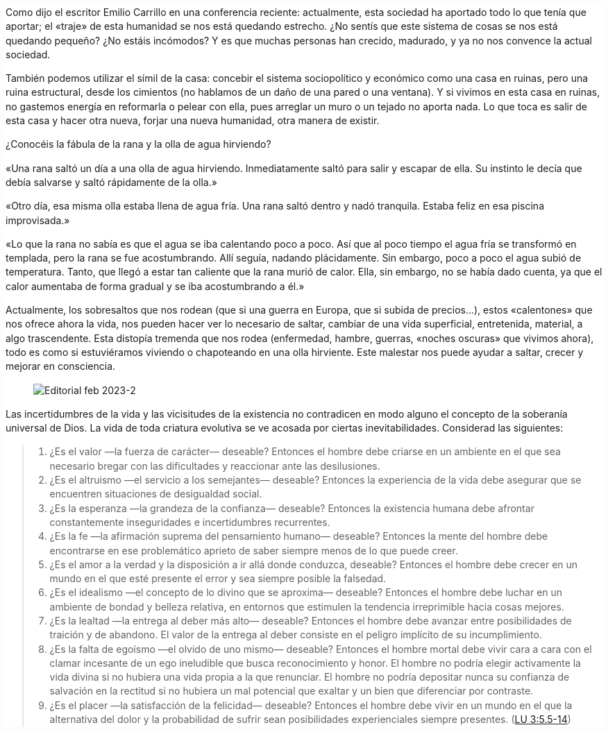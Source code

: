 Como dijo el escritor Emilio Carrillo en una conferencia reciente: actualmente, esta sociedad ha aportado todo lo que tenía que aportar; el «traje» de esta humanidad se nos está quedando estrecho. ¿No sentís que este sistema de cosas se nos está quedando pequeño? ¿No estáis incómodos? Y es que muchas personas han crecido, madurado, y ya no nos convence la actual sociedad.

También podemos utilizar el símil de la casa: concebir el sistema sociopolítico y económico como una casa en ruinas, pero una ruina estructural, desde los cimientos (no hablamos de un daño de una pared o una ventana). Y si vivimos en esta casa en ruinas, no gastemos energía en reformarla o pelear con ella, pues arreglar un muro o un tejado no aporta nada. Lo que toca es salir de esta casa y hacer otra nueva, forjar una nueva humanidad, otra manera de existir.

¿Conocéis la fábula de la rana y la olla de agua hirviendo?

«Una rana saltó un día a una olla de agua hirviendo. Inmediatamente saltó para salir y escapar de ella. Su instinto le decía que debía salvarse y saltó rápidamente de la olla.»

«Otro día, esa misma olla estaba llena de agua fría. Una rana saltó dentro y nadó tranquila. Estaba feliz en esa piscina improvisada.»

«Lo que la rana no sabía es que el agua se iba calentando poco a poco. Así que al poco tiempo el agua fría se transformó en templada, pero la rana se fue acostumbrando. Allí seguía, nadando plácidamente. Sin embargo, poco a poco el agua subió de temperatura. Tanto, que llegó a estar tan caliente que la rana murió de calor. Ella, sin embargo, no se había dado cuenta, ya que el calor aumentaba de forma gradual y se iba acostumbrando a él.»

Actualmente, los sobresaltos que nos rodean (que si una guerra en Europa, que si subida de precios…), estos «calentones» que nos ofrece ahora la vida, nos pueden hacer ver lo necesario de saltar, cambiar de una vida superficial, entretenida, material, a algo trascendente. Esta distopía tremenda que nos rodea (enfermedad, hambre, guerras, «noches oscuras» que vivimos ahora), todo es como si estuviéramos viviendo o chapoteando en una olla hirviente. Este malestar nos puede ayudar a saltar, crecer y mejorar en consciencia.

<figure id="Figure_3" class="image urantiapedia">
<img src="../../../output/wikijs/image/article/Luz_y_Vida/LyV_2023_02/Editorial-feb-2023-2.jpg" alt="Editorial feb 2023-2">
</figure>

Las incertidumbres de la vida y las vicisitudes de la existencia no contradicen en modo alguno el concepto de la soberanía universal de Dios. La vida de toda criatura evolutiva se ve acosada por ciertas inevitabilidades. Considerad las siguientes:

> 1. ¿Es el valor —la fuerza de carácter— deseable? Entonces el hombre debe criarse en un ambiente en el que sea necesario bregar con las dificultades y reaccionar ante las desilusiones.
> 2. ¿Es el altruismo —el servicio a los semejantes— deseable? Entonces la experiencia de la vida debe asegurar que se encuentren situaciones de desigualdad social.
> 3. ¿Es la esperanza —la grandeza de la confianza— deseable? Entonces la existencia humana debe afrontar constantemente inseguridades e incertidumbres recurrentes.
> 4. ¿Es la fe —la afirmación suprema del pensamiento humano— deseable? Entonces la mente del hombre debe encontrarse en ese problemático aprieto de saber siempre menos de lo que puede creer.
> 5. ¿Es el amor a la verdad y la disposición a ir allá donde conduzca, deseable? Entonces el hombre debe crecer en un mundo en el que esté presente el error y sea siempre posible la falsedad.
> 6. ¿Es el idealismo —el concepto de lo divino que se aproxima— deseable? Entonces el hombre debe luchar en un ambiente de bondad y belleza relativa, en entornos que estimulen la tendencia irreprimible hacia cosas mejores.
> 7. ¿Es la lealtad —la entrega al deber más alto— deseable? Entonces el hombre debe avanzar entre posibilidades de traición y de abandono. El valor de la entrega al deber consiste en el peligro implícito de su incumplimiento.
> 8. ¿Es la falta de egoísmo —el olvido de uno mismo— deseable? Entonces el hombre mortal debe vivir cara a cara con el clamar incesante de un ego ineludible que busca reconocimiento y honor. El hombre no podría elegir activamente la vida divina si no hubiera una vida propia a la que renunciar. El hombre no podría depositar nunca su confianza de salvación en la rectitud si no hubiera un mal potencial que exaltar y un bien que diferenciar por contraste.
> 9. ¿Es el placer —la satisfacción de la felicidad— deseable? Entonces el hombre debe vivir en un mundo en el que la alternativa del dolor y la probabilidad de sufrir sean posibilidades experienciales siempre presentes. ([LU 3:5.5-14](/es/The_Urantia_Book/3#p5_5))
